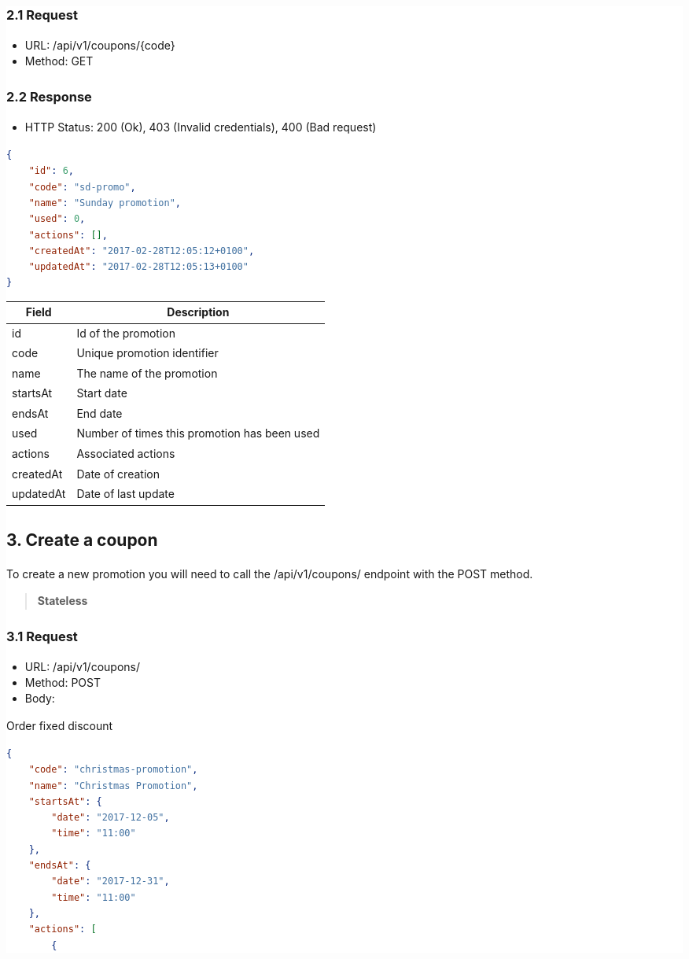 ### 2.1 Request

* URL: /api/v1/coupons/{code}
* Method: GET


### 2.2 Response

* HTTP Status: 200 (Ok), 403 (Invalid credentials), 400 (Bad request)


```json
{
    "id": 6,
    "code": "sd-promo",
    "name": "Sunday promotion",
    "used": 0,
    "actions": [],
    "createdAt": "2017-02-28T12:05:12+0100",
    "updatedAt": "2017-02-28T12:05:13+0100"
}
```

|Field|Description|
|--- |--- |
|id|Id of the promotion|
|code|Unique promotion identifier|
|name|The name of the promotion|
|startsAt|Start date|
|endsAt|End date|
|used|Number of times this promotion has been used|
|actions|Associated actions|
|createdAt|Date of creation|
|updatedAt|Date of last update|

## 3. Create a coupon
To create a new promotion you will need to call the /api/v1/coupons/ endpoint with the POST method.
> **Stateless**  

### 3.1 Request

* URL: /api/v1/coupons/
* Method: POST
* Body:

Order fixed discount
```json
{
    "code": "christmas-promotion",
    "name": "Christmas Promotion",
    "startsAt": {
        "date": "2017-12-05",
        "time": "11:00"
    },
    "endsAt": {
        "date": "2017-12-31",
        "time": "11:00"
    },
    "actions": [
        {
```